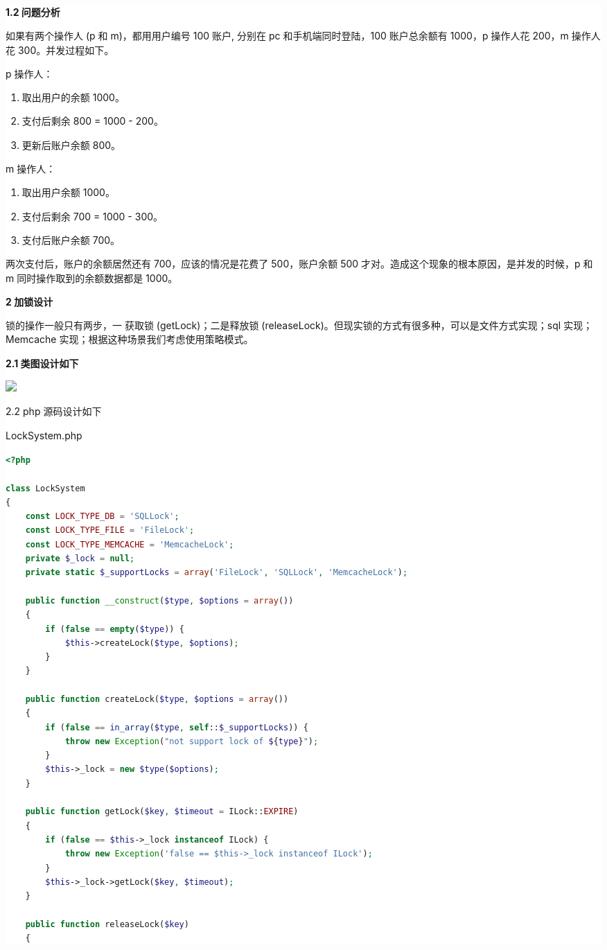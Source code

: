 **1.2 问题分析**  

如果有两个操作人 (p 和 m)，都用用户编号 100 账户, 分别在 pc 和手机端同时登陆，100 账户总余额有 1000，p 操作人花 200，m 操作人花 300。并发过程如下。  

p 操作人：

1.  取出用户的余额 1000。

2.  支付后剩余 800 = 1000 - 200。

3.  更新后账户余额 800。

m 操作人：

1.  取出用户余额 1000。

2.  支付后剩余 700 = 1000 - 300。

3.  支付后账户余额 700。

两次支付后，账户的余额居然还有 700，应该的情况是花费了 500，账户余额 500 才对。造成这个现象的根本原因，是并发的时候，p 和 m 同时操作取到的余额数据都是 1000。  

**2 加锁设计**  

锁的操作一般只有两步，一 获取锁 (getLock)；二是释放锁 (releaseLock)。但现实锁的方式有很多种，可以是文件方式实现；sql 实现；Memcache 实现；根据这种场景我们考虑使用策略模式。  

**2.1 类图设计如下**

<img src="https://mmbiz.qpic.cn/mmbiz_png/QibLP1rpwH8to2YzLVghuebpbfAxXfdRRHTs6X5YOw4LeR681hNGaHygC9cMm0q0ibfcdoNnuIgMZyTXl0dGaGrQ/640?wx_fmt=png"  />

2.2 php 源码设计如下  

LockSystem.php

```php
<?php

class LockSystem
{
    const LOCK_TYPE_DB = 'SQLLock';
    const LOCK_TYPE_FILE = 'FileLock';
    const LOCK_TYPE_MEMCACHE = 'MemcacheLock';
    private $_lock = null;
    private static $_supportLocks = array('FileLock', 'SQLLock', 'MemcacheLock');

    public function __construct($type, $options = array())
    {
        if (false == empty($type)) {
            $this->createLock($type, $options);
  		}
    }

    public function createLock($type, $options = array())
    {
        if (false == in_array($type, self::$_supportLocks)) {
            throw new Exception("not support lock of ${type}");
        }
        $this->_lock = new $type($options);
    }

    public function getLock($key, $timeout = ILock::EXPIRE)
    {
        if (false == $this->_lock instanceof ILock) {
            throw new Exception('false == $this->_lock instanceof ILock');
        }
        $this->_lock->getLock($key, $timeout);
    }

    public function releaseLock($key)
    {
```